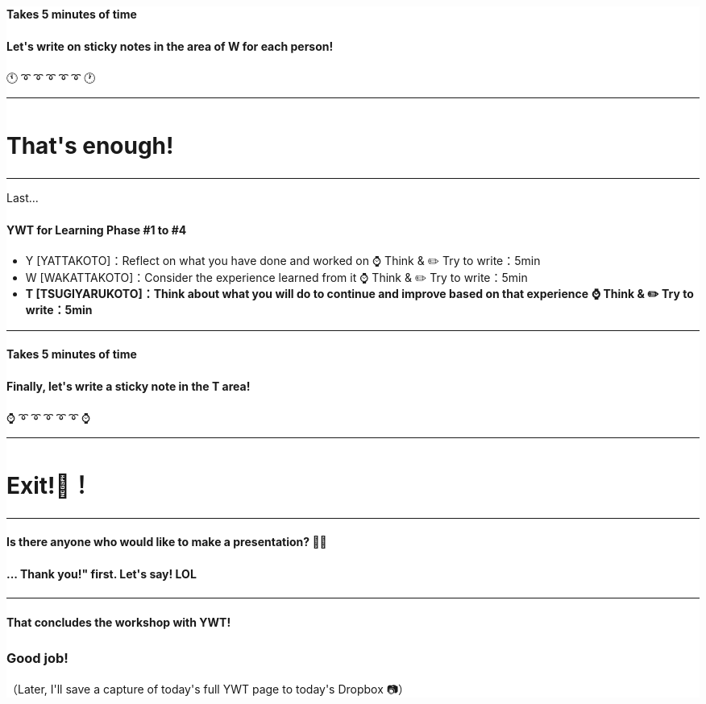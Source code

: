 

#### Takes 5 minutes of time
#### Let's write on sticky notes in the area of **W** for each person!

:clock11: :curly_loop: :curly_loop: :curly_loop: :curly_loop: :curly_loop: :clock1:

----



#  That's enough!

----

Last...

####  YWT for Learning Phase #1 to #4

* Y [YATTAKOTO]：Reflect on what you have done and worked on
  :watch: Think & :pencil2: Try to write：5min
* W [WAKATTAKOTO]：Consider the experience learned from it
  :watch: Think & :pencil2: Try to write：5min
* **T [TSUGIYARUKOTO]：Think about what you will do to continue and improve based on that experience**
  **:watch: Think & :pencil2: Try to write：5min**

----



#### Takes 5 minutes of time
####  Finally, let's write a sticky note in the **T** area!

:watch: :curly_loop: :curly_loop: :curly_loop: :curly_loop: :curly_loop: :watch:

----



#  Exit!:bell:！

----



#### Is there anyone who would like to make a presentation? 🙋‍♀️

#### ... Thank you!" first. Let's say! LOL

----



#### That concludes the workshop with YWT!
### Good job!
（Later, I'll save a capture of today's full YWT page to today's Dropbox :camera:）
